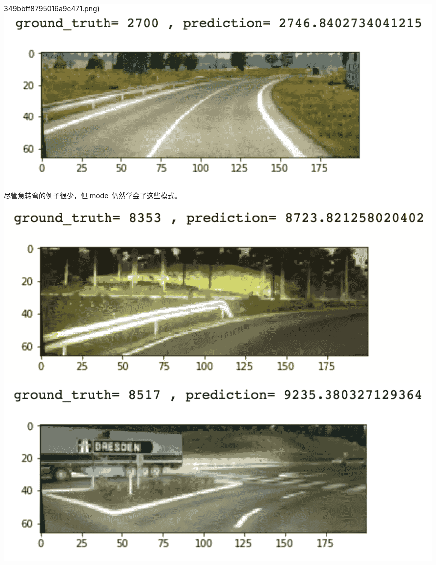 349bbff8795016a9c471.png)![](img/f4a2268bda620dbe2e6e4813c50a6585.png)

尽管急转弯的例子很少，但 model 仍然学会了这些模式。

![](img/8abd91d0a59e099f9fc4a0132febd172.png)![](img/e44535de64893c29c12b3b635573beee.png)
